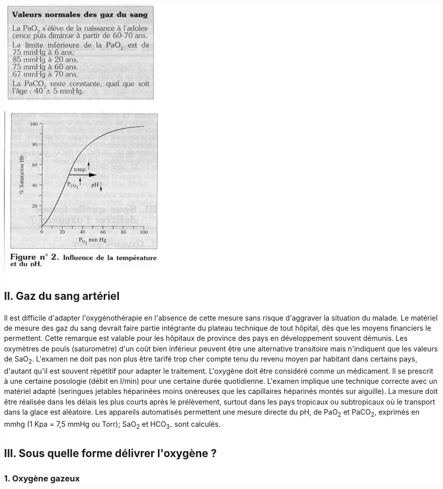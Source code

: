 ![](i819-2.jpg)

![](i819-3.jpg)

## II. Gaz du sang artériel

Il est difficile d'adapter l'oxygénothérapie en l'absence de cette mesure sans risque d'aggraver la situation du malade. Le matériel de mesure des gaz du sang devrait faire partie intégrante du plateau technique de tout hôpital, dès que les moyens financiers le permettent. Cette remarque est valable pour les hôpitaux de province des pays en développement souvent démunis. Les oxymètres de pouls (saturomètre) d'un coût bien inférieur peuvent être une alternative transitoire mais n'indiquent que les valeurs de SaO<sub>2</sub>. L'examen ne doit pas non plus être tarifé trop cher compte tenu du revenu moyen par habitant dans certains pays, d'autant qu'il est souvent répétitif pour adapter le traitement. L'oxygène doit être considéré comme un médicament. Il se prescrit à une certaine posologie (débit en I/min) pour une certaine durée quotidienne. L'examen implique une technique correcte avec un matériel adapté (seringues jetables héparinées moins onéreuses que les capillaires héparinés montés sur aiguille). La mesure doit être réalisée dans les délais les plus courts après le prélèvement, surtout dans les pays tropicaux ou subtropicaux où le transport dans la glace est aléatoire. Les appareils automatisés permettent une mesure directe du pH, de PaO<sub>2</sub> et PaCO<sub>2</sub>, exprimés en mmhg (1 Kpa = 7,5 mmHg ou Torr); SaO<sub>2</sub> et HCO<sub>3-</sub> sont calculés.

## III. Sous quelle forme délivrer l'oxygène ?

### 1. Oxygène gazeux
